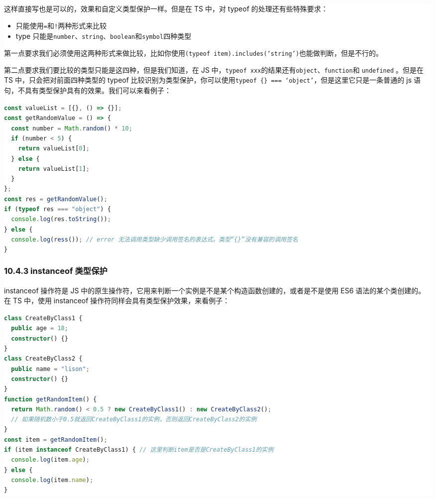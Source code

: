 这样直接写也是可以的，效果和自定义类型保护一样。但是在 TS 中，对 typeof 的处理还有些特殊要求：

- 只能使用`=`和`!`两种形式来比较
- type 只能是`number`、`string`、`boolean`和`symbol`四种类型

第一点要求我们必须使用这两种形式来做比较，比如你使用`(typeof item).includes(‘string’)`也能做判断，但是不行的。

第二点要求我们要比较的类型只能是这四种，但是我们知道，在 JS 中，`typeof xxx`的结果还有`object`、`function`和 `undefined` 。但是在 TS 中，只会把对前面四种类型的 typeof 比较识别为类型保护，你可以使用`typeof {} === ‘object’`，但是这里它只是一条普通的 js 语句，不具有类型保护具有的效果。我们可以来看例子：

```typescript
const valueList = [{}, () => {}];
const getRandomValue = () => {
  const number = Math.random() * 10;
  if (number < 5) {
    return valueList[0];
  } else {
    return valueList[1];
  }
};
const res = getRandomValue();
if (typeof res === "object") {
  console.log(res.toString());
} else {
  console.log(ress()); // error 无法调用类型缺少调用签名的表达式。类型“{}”没有兼容的调用签名
}
```



### 10.4.3 instanceof 类型保护

instanceof 操作符是 JS 中的原生操作符，它用来判断一个实例是不是某个构造函数创建的，或者是不是使用 ES6 语法的某个类创建的。在 TS 中，使用 instanceof 操作符同样会具有类型保护效果，来看例子：

```typescript
class CreateByClass1 {
  public age = 18;
  constructor() {}
}
class CreateByClass2 {
  public name = "lison";
  constructor() {}
}
function getRandomItem() {
  return Math.random() < 0.5 ? new CreateByClass1() : new CreateByClass2(); 
  // 如果随机数小于0.5就返回CreateByClass1的实例，否则返回CreateByClass2的实例
}
const item = getRandomItem();
if (item instanceof CreateByClass1) { // 这里判断item是否是CreateByClass1的实例
  console.log(item.age);
} else {
  console.log(item.name);
}
```
